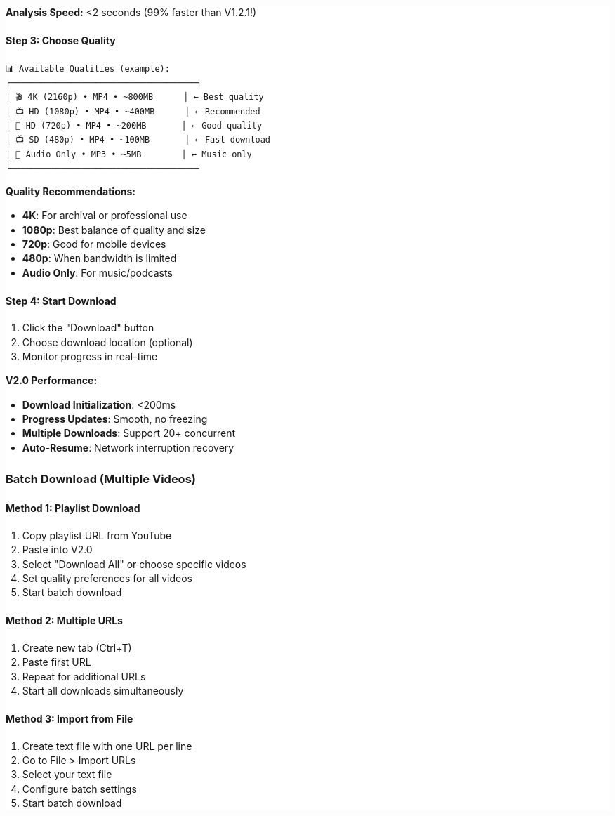 **Analysis Speed:** <2 seconds (99% faster than V1.2.1!)

#### Step 3: Choose Quality
```
📊 Available Qualities (example):
┌─────────────────────────────────────┐
│ 🎬 4K (2160p) • MP4 • ~800MB      │ ← Best quality
│ 📺 HD (1080p) • MP4 • ~400MB      │ ← Recommended
│ 📱 HD (720p) • MP4 • ~200MB       │ ← Good quality
│ 📺 SD (480p) • MP4 • ~100MB       │ ← Fast download
│ 🎵 Audio Only • MP3 • ~5MB        │ ← Music only
└─────────────────────────────────────┘
```

**Quality Recommendations:**
- **4K**: For archival or professional use
- **1080p**: Best balance of quality and size
- **720p**: Good for mobile devices
- **480p**: When bandwidth is limited
- **Audio Only**: For music/podcasts

#### Step 4: Start Download
1. Click the "Download" button
2. Choose download location (optional)
3. Monitor progress in real-time

**V2.0 Performance:**
- **Download Initialization**: <200ms
- **Progress Updates**: Smooth, no freezing
- **Multiple Downloads**: Support 20+ concurrent
- **Auto-Resume**: Network interruption recovery

### Batch Download (Multiple Videos)

#### Method 1: Playlist Download
1. Copy playlist URL from YouTube
2. Paste into V2.0
3. Select "Download All" or choose specific videos
4. Set quality preferences for all videos
5. Start batch download

#### Method 2: Multiple URLs
1. Create new tab (Ctrl+T)
2. Paste first URL
3. Repeat for additional URLs
4. Start all downloads simultaneously

#### Method 3: Import from File
1. Create text file with one URL per line
2. Go to File > Import URLs
3. Select your text file
4. Configure batch settings
5. Start batch download
